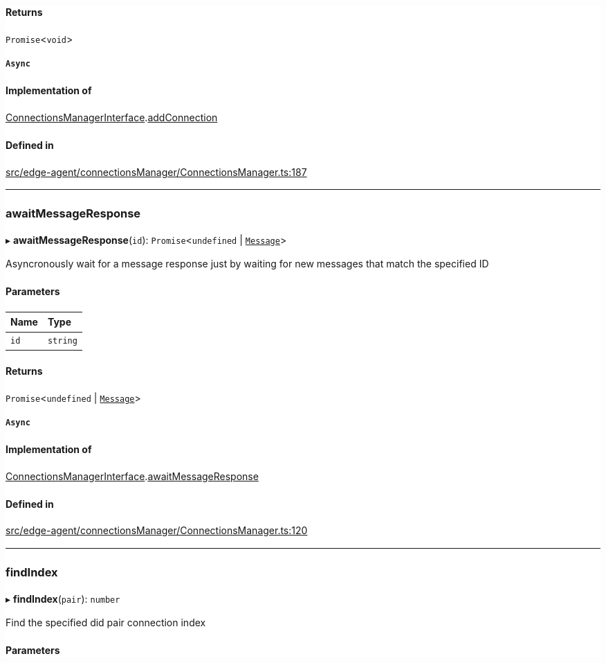 #### Returns

`Promise`\<`void`\>

**`Async`**

#### Implementation of

[ConnectionsManagerInterface](../interfaces/ConnectionsManagerInterface.md).[addConnection](../interfaces/ConnectionsManagerInterface.md#addconnection)

#### Defined in

[src/edge-agent/connectionsManager/ConnectionsManager.ts:187](https://github.com/input-output-hk/atala-prism-wallet-sdk-ts/blob/47ec1c8/src/edge-agent/connectionsManager/ConnectionsManager.ts#L187)

___

### awaitMessageResponse

▸ **awaitMessageResponse**(`id`): `Promise`\<`undefined` \| [`Message`](Domain.Message-1.md)\>

Asyncronously wait for a message response just by waiting for new messages that match the specified ID

#### Parameters

| Name | Type |
| :------ | :------ |
| `id` | `string` |

#### Returns

`Promise`\<`undefined` \| [`Message`](Domain.Message-1.md)\>

**`Async`**

#### Implementation of

[ConnectionsManagerInterface](../interfaces/ConnectionsManagerInterface.md).[awaitMessageResponse](../interfaces/ConnectionsManagerInterface.md#awaitmessageresponse)

#### Defined in

[src/edge-agent/connectionsManager/ConnectionsManager.ts:120](https://github.com/input-output-hk/atala-prism-wallet-sdk-ts/blob/47ec1c8/src/edge-agent/connectionsManager/ConnectionsManager.ts#L120)

___

### findIndex

▸ **findIndex**(`pair`): `number`

Find the specified did pair connection index

#### Parameters
